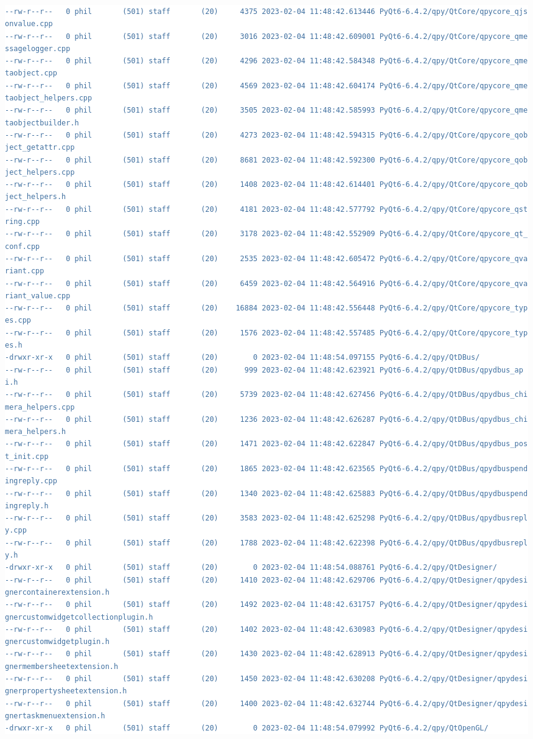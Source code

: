 ```diff
--rw-r--r--   0 phil       (501) staff       (20)     4375 2023-02-04 11:48:42.613446 PyQt6-6.4.2/qpy/QtCore/qpycore_qjsonvalue.cpp
--rw-r--r--   0 phil       (501) staff       (20)     3016 2023-02-04 11:48:42.609001 PyQt6-6.4.2/qpy/QtCore/qpycore_qmessagelogger.cpp
--rw-r--r--   0 phil       (501) staff       (20)     4296 2023-02-04 11:48:42.584348 PyQt6-6.4.2/qpy/QtCore/qpycore_qmetaobject.cpp
--rw-r--r--   0 phil       (501) staff       (20)     4569 2023-02-04 11:48:42.604174 PyQt6-6.4.2/qpy/QtCore/qpycore_qmetaobject_helpers.cpp
--rw-r--r--   0 phil       (501) staff       (20)     3505 2023-02-04 11:48:42.585993 PyQt6-6.4.2/qpy/QtCore/qpycore_qmetaobjectbuilder.h
--rw-r--r--   0 phil       (501) staff       (20)     4273 2023-02-04 11:48:42.594315 PyQt6-6.4.2/qpy/QtCore/qpycore_qobject_getattr.cpp
--rw-r--r--   0 phil       (501) staff       (20)     8681 2023-02-04 11:48:42.592300 PyQt6-6.4.2/qpy/QtCore/qpycore_qobject_helpers.cpp
--rw-r--r--   0 phil       (501) staff       (20)     1408 2023-02-04 11:48:42.614401 PyQt6-6.4.2/qpy/QtCore/qpycore_qobject_helpers.h
--rw-r--r--   0 phil       (501) staff       (20)     4181 2023-02-04 11:48:42.577792 PyQt6-6.4.2/qpy/QtCore/qpycore_qstring.cpp
--rw-r--r--   0 phil       (501) staff       (20)     3178 2023-02-04 11:48:42.552909 PyQt6-6.4.2/qpy/QtCore/qpycore_qt_conf.cpp
--rw-r--r--   0 phil       (501) staff       (20)     2535 2023-02-04 11:48:42.605472 PyQt6-6.4.2/qpy/QtCore/qpycore_qvariant.cpp
--rw-r--r--   0 phil       (501) staff       (20)     6459 2023-02-04 11:48:42.564916 PyQt6-6.4.2/qpy/QtCore/qpycore_qvariant_value.cpp
--rw-r--r--   0 phil       (501) staff       (20)    16884 2023-02-04 11:48:42.556448 PyQt6-6.4.2/qpy/QtCore/qpycore_types.cpp
--rw-r--r--   0 phil       (501) staff       (20)     1576 2023-02-04 11:48:42.557485 PyQt6-6.4.2/qpy/QtCore/qpycore_types.h
-drwxr-xr-x   0 phil       (501) staff       (20)        0 2023-02-04 11:48:54.097155 PyQt6-6.4.2/qpy/QtDBus/
--rw-r--r--   0 phil       (501) staff       (20)      999 2023-02-04 11:48:42.623921 PyQt6-6.4.2/qpy/QtDBus/qpydbus_api.h
--rw-r--r--   0 phil       (501) staff       (20)     5739 2023-02-04 11:48:42.627456 PyQt6-6.4.2/qpy/QtDBus/qpydbus_chimera_helpers.cpp
--rw-r--r--   0 phil       (501) staff       (20)     1236 2023-02-04 11:48:42.626287 PyQt6-6.4.2/qpy/QtDBus/qpydbus_chimera_helpers.h
--rw-r--r--   0 phil       (501) staff       (20)     1471 2023-02-04 11:48:42.622847 PyQt6-6.4.2/qpy/QtDBus/qpydbus_post_init.cpp
--rw-r--r--   0 phil       (501) staff       (20)     1865 2023-02-04 11:48:42.623565 PyQt6-6.4.2/qpy/QtDBus/qpydbuspendingreply.cpp
--rw-r--r--   0 phil       (501) staff       (20)     1340 2023-02-04 11:48:42.625883 PyQt6-6.4.2/qpy/QtDBus/qpydbuspendingreply.h
--rw-r--r--   0 phil       (501) staff       (20)     3583 2023-02-04 11:48:42.625298 PyQt6-6.4.2/qpy/QtDBus/qpydbusreply.cpp
--rw-r--r--   0 phil       (501) staff       (20)     1788 2023-02-04 11:48:42.622398 PyQt6-6.4.2/qpy/QtDBus/qpydbusreply.h
-drwxr-xr-x   0 phil       (501) staff       (20)        0 2023-02-04 11:48:54.088761 PyQt6-6.4.2/qpy/QtDesigner/
--rw-r--r--   0 phil       (501) staff       (20)     1410 2023-02-04 11:48:42.629706 PyQt6-6.4.2/qpy/QtDesigner/qpydesignercontainerextension.h
--rw-r--r--   0 phil       (501) staff       (20)     1492 2023-02-04 11:48:42.631757 PyQt6-6.4.2/qpy/QtDesigner/qpydesignercustomwidgetcollectionplugin.h
--rw-r--r--   0 phil       (501) staff       (20)     1402 2023-02-04 11:48:42.630983 PyQt6-6.4.2/qpy/QtDesigner/qpydesignercustomwidgetplugin.h
--rw-r--r--   0 phil       (501) staff       (20)     1430 2023-02-04 11:48:42.628913 PyQt6-6.4.2/qpy/QtDesigner/qpydesignermembersheetextension.h
--rw-r--r--   0 phil       (501) staff       (20)     1450 2023-02-04 11:48:42.630208 PyQt6-6.4.2/qpy/QtDesigner/qpydesignerpropertysheetextension.h
--rw-r--r--   0 phil       (501) staff       (20)     1400 2023-02-04 11:48:42.632744 PyQt6-6.4.2/qpy/QtDesigner/qpydesignertaskmenuextension.h
-drwxr-xr-x   0 phil       (501) staff       (20)        0 2023-02-04 11:48:54.079992 PyQt6-6.4.2/qpy/QtOpenGL/
```